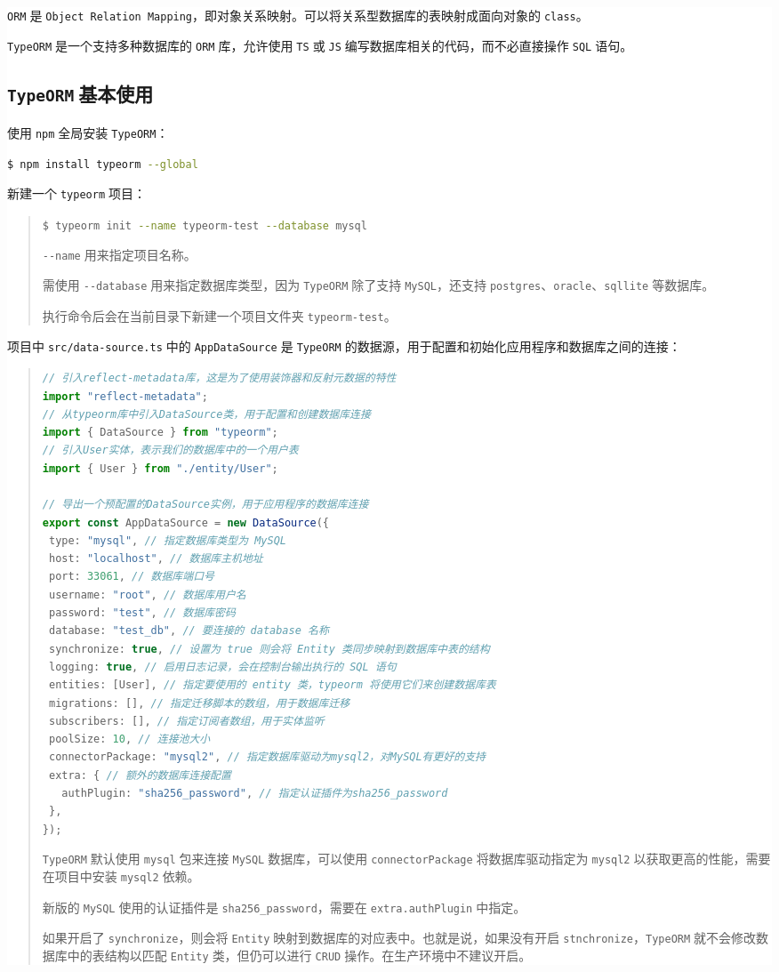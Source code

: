 

`ORM` 是 `Object Relation Mapping`，即对象关系映射。可以将关系型数据库的表映射成面向对象的 `class`。

`TypeORM` 是一个支持多种数据库的 `ORM` 库，允许使用 `TS` 或 `JS` 编写数据库相关的代码，而不必直接操作 `SQL` 语句。

## `TypeORM` 基本使用

使用 `npm` 全局安装 `TypeORM`：

~~~bash
$ npm install typeorm --global
~~~

新建一个 `typeorm` 项目：

> ~~~bash
> $ typeorm init --name typeorm-test --database mysql
> ~~~
>
> `--name` 用来指定项目名称。
>
> 需使用 `--database` 用来指定数据库类型，因为 `TypeORM` 除了支持 `MySQL`，还支持 `postgres`、`oracle`、`sqllite` 等数据库。
>
> 执行命令后会在当前目录下新建一个项目文件夹 `typeorm-test`。

项目中 `src/data-source.ts` 中的 `AppDataSource` 是 `TypeORM` 的数据源，用于配置和初始化应用程序和数据库之间的连接：

>~~~typescript
>// 引入reflect-metadata库，这是为了使用装饰器和反射元数据的特性
>import "reflect-metadata";
>// 从typeorm库中引入DataSource类，用于配置和创建数据库连接
>import { DataSource } from "typeorm";
>// 引入User实体，表示我们的数据库中的一个用户表
>import { User } from "./entity/User";
>
>// 导出一个预配置的DataSource实例，用于应用程序的数据库连接
>export const AppDataSource = new DataSource({
>  type: "mysql", // 指定数据库类型为 MySQL
>  host: "localhost", // 数据库主机地址
>  port: 33061, // 数据库端口号
>  username: "root", // 数据库用户名
>  password: "test", // 数据库密码
>  database: "test_db", // 要连接的 database 名称
>  synchronize: true, // 设置为 true 则会将 Entity 类同步映射到数据库中表的结构
>  logging: true, // 启用日志记录，会在控制台输出执行的 SQL 语句
>  entities: [User], // 指定要使用的 entity 类，typeorm 将使用它们来创建数据库表
>  migrations: [], // 指定迁移脚本的数组，用于数据库迁移
>  subscribers: [], // 指定订阅者数组，用于实体监听
>  poolSize: 10, // 连接池大小
>  connectorPackage: "mysql2", // 指定数据库驱动为mysql2，对MySQL有更好的支持
>  extra: { // 额外的数据库连接配置
>    authPlugin: "sha256_password", // 指定认证插件为sha256_password
>  },
>});
>~~~
>
>`TypeORM` 默认使用 `mysql` 包来连接 `MySQL` 数据库，可以使用 `connectorPackage` 将数据库驱动指定为 `mysql2` 以获取更高的性能，需要在项目中安装 `mysql2` 依赖。
>
>新版的 `MySQL` 使用的认证插件是 `sha256_password`，需要在 `extra.authPlugin` 中指定。
>
>如果开启了 `synchronize`，则会将 `Entity` 映射到数据库的对应表中。也就是说，如果没有开启 `stnchronize`，`TypeORM` 就不会修改数据库中的表结构以匹配 `Entity` 类，但仍可以进行 `CRUD` 操作。在生产环境中不建议开启。
